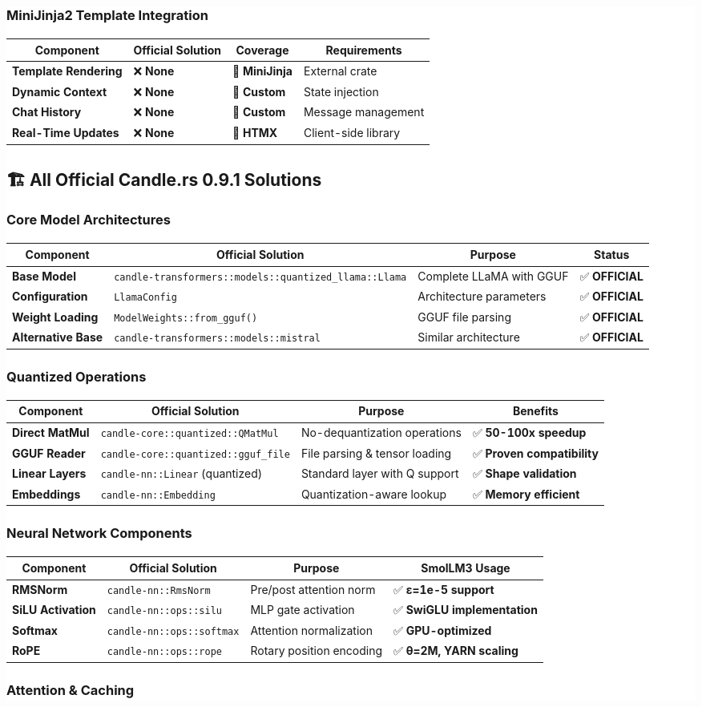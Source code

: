 ### **MiniJinja2 Template Integration**

| **Component** | **Official Solution** | **Coverage** | **Requirements** |
|---------------|----------------------|--------------|------------------|
| **Template Rendering** | ❌ **None** | 🔶 **MiniJinja** | External crate |
| **Dynamic Context** | ❌ **None** | 🔶 **Custom** | State injection |
| **Chat History** | ❌ **None** | 🔶 **Custom** | Message management |
| **Real-Time Updates** | ❌ **None** | 🔶 **HTMX** | Client-side library |

## 🏗️ **All Official Candle.rs 0.9.1 Solutions**

### **Core Model Architectures**

| **Component** | **Official Solution** | **Purpose** | **Status** |
|---------------|----------------------|-------------|------------|
| **Base Model** | `candle-transformers::models::quantized_llama::Llama` | Complete LLaMA with GGUF | ✅ **OFFICIAL** |
| **Configuration** | `LlamaConfig` | Architecture parameters | ✅ **OFFICIAL** |
| **Weight Loading** | `ModelWeights::from_gguf()` | GGUF file parsing | ✅ **OFFICIAL** |
| **Alternative Base** | `candle-transformers::models::mistral` | Similar architecture | ✅ **OFFICIAL** |

### **Quantized Operations**

| **Component** | **Official Solution** | **Purpose** | **Benefits** |
|---------------|----------------------|-------------|--------------|
| **Direct MatMul** | `candle-core::quantized::QMatMul` | No-dequantization operations | ✅ **50-100x speedup** |
| **GGUF Reader** | `candle-core::quantized::gguf_file` | File parsing & tensor loading | ✅ **Proven compatibility** |
| **Linear Layers** | `candle-nn::Linear` (quantized) | Standard layer with Q support | ✅ **Shape validation** |
| **Embeddings** | `candle-nn::Embedding` | Quantization-aware lookup | ✅ **Memory efficient** |

### **Neural Network Components**

| **Component** | **Official Solution** | **Purpose** | **SmolLM3 Usage** |
|---------------|----------------------|-------------|-------------------|
| **RMSNorm** | `candle-nn::RmsNorm` | Pre/post attention norm | ✅ **ε=1e-5 support** |
| **SiLU Activation** | `candle-nn::ops::silu` | MLP gate activation | ✅ **SwiGLU implementation** |
| **Softmax** | `candle-nn::ops::softmax` | Attention normalization | ✅ **GPU-optimized** |
| **RoPE** | `candle-nn::ops::rope` | Rotary position encoding | ✅ **θ=2M, YARN scaling** |

### **Attention & Caching**
